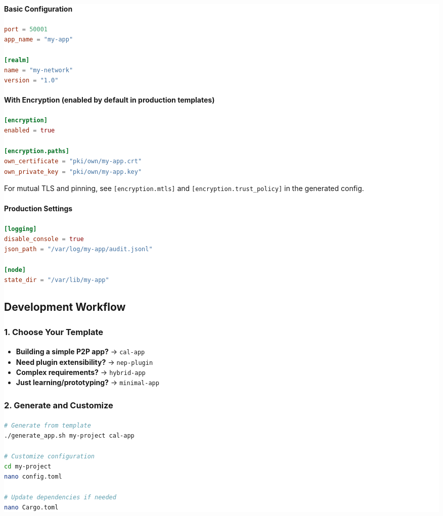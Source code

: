 #### Basic Configuration
```toml
port = 50001
app_name = "my-app"

[realm]
name = "my-network"
version = "1.0"
```

#### With Encryption (enabled by default in production templates)
```toml
[encryption]
enabled = true

[encryption.paths]
own_certificate = "pki/own/my-app.crt"
own_private_key = "pki/own/my-app.key"
```
For mutual TLS and pinning, see `[encryption.mtls]` and `[encryption.trust_policy]` in the generated config.

#### Production Settings
```toml
[logging]
disable_console = true
json_path = "/var/log/my-app/audit.jsonl"

[node]
state_dir = "/var/lib/my-app"
```

## Development Workflow

### 1. Choose Your Template

- **Building a simple P2P app?** → `cal-app`
- **Need plugin extensibility?** → `nep-plugin`
- **Complex requirements?** → `hybrid-app`
- **Just learning/prototyping?** → `minimal-app`

### 2. Generate and Customize

```bash
# Generate from template
./generate_app.sh my-project cal-app

# Customize configuration
cd my-project
nano config.toml

# Update dependencies if needed
nano Cargo.toml
```
